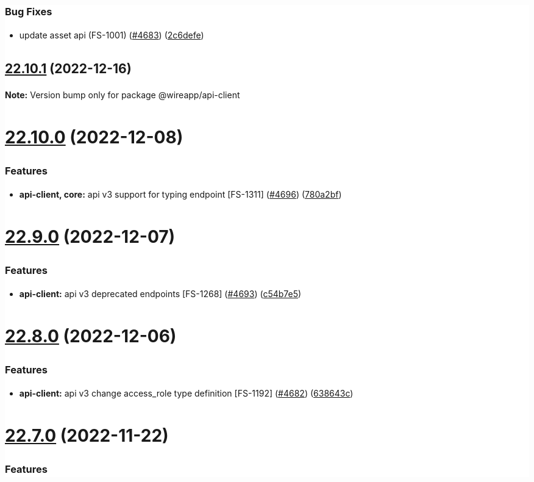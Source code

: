 ### Bug Fixes

* update asset api (FS-1001) ([#4683](https://github.com/wireapp/wire-web-packages/issues/4683)) ([2c6defe](https://github.com/wireapp/wire-web-packages/commit/2c6defebb38a6f897c2da93da2229932f5d76fad))

## [22.10.1](https://github.com/wireapp/wire-web-packages/compare/@wireapp/api-client@22.10.0...@wireapp/api-client@22.10.1) (2022-12-16)

**Note:** Version bump only for package @wireapp/api-client

# [22.10.0](https://github.com/wireapp/wire-web-packages/compare/@wireapp/api-client@22.9.0...@wireapp/api-client@22.10.0) (2022-12-08)

### Features

* **api-client, core:** api v3 support for typing endpoint [FS-1311] ([#4696](https://github.com/wireapp/wire-web-packages/issues/4696)) ([780a2bf](https://github.com/wireapp/wire-web-packages/commit/780a2bfe5535ea3f4c55e8ca0bf0904569f65405))

# [22.9.0](https://github.com/wireapp/wire-web-packages/compare/@wireapp/api-client@22.8.0...@wireapp/api-client@22.9.0) (2022-12-07)

### Features

* **api-client:** api v3 deprecated endpoints [FS-1268] ([#4693](https://github.com/wireapp/wire-web-packages/issues/4693)) ([c54b7e5](https://github.com/wireapp/wire-web-packages/commit/c54b7e5cad895ecffcf1a9be775aad98697a53a1))

# [22.8.0](https://github.com/wireapp/wire-web-packages/compare/@wireapp/api-client@22.7.0...@wireapp/api-client@22.8.0) (2022-12-06)

### Features

* **api-client:** api v3 change access_role type definition [FS-1192] ([#4682](https://github.com/wireapp/wire-web-packages/issues/4682)) ([638643c](https://github.com/wireapp/wire-web-packages/commit/638643c25813eaab495df03dd9f9d138deb74275))

# [22.7.0](https://github.com/wireapp/wire-web-packages/compare/@wireapp/api-client@22.6.1...@wireapp/api-client@22.7.0) (2022-11-22)

### Features
